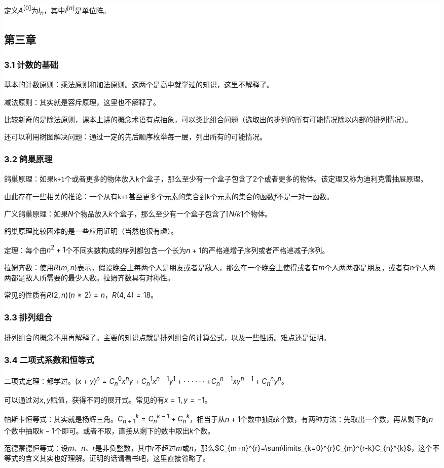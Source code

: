 定义$A^{[0]}$为$I_n$，其中$I^{[n]}$是单位阵。



## 第三章

### 3.1	计数的基础

基本的计数原则：乘法原则和加法原则。这两个是高中就学过的知识，这里不解释了。

减法原则：其实就是容斥原理，这里也不解释了。



比较新奇的是除法原则，课本上讲的概念术语有点抽象，可以类比组合问题（选取出的排列的所有可能情况除以内部的排列情况）。

还可以利用树图解决问题：通过一定的先后顺序枚举每一层，列出所有的可能情况。



### 3.2	鸽巢原理

鸽巢原理：如果`k+1`个或者更多的物体放入`k`个盒子，那么至少有一个盒子包含了2个或者更多的物体。该定理又称为迪利克雷抽屉原理。

由此存在一些相关的推论：一个从有`k+1`甚至更多个元素的集合到`k`个元素的集合的函数$f$不是一对一函数。



广义鸽巢原理：如果$N$个物品放入$k$个盒子，那么至少有一个盒子包含了$\lceil N/k\rceil$个物体。



鸽巢原理比较困难的是一些应用证明（当然也很有趣）。

定理：每个由$n^2+1$个不同实数构成的序列都包含一个长为$n+1$的严格递增子序列或者严格递减子序列。

拉姆齐数：使用$R(m,n)$表示，假设晚会上每两个人是朋友或者是敌人，那么在一个晚会上使得或者有$m$个人两两都是朋友，或者有$n$个人两两都是敌人所需要的最少人数。拉姆齐数具有对称性。

常见的性质有$R(2,n)(n\ge 2)=n$，$R(4,4)=18$。



### 3.3	排列组合

排列组合的概念不用再解释了。主要的知识点就是排列组合的计算公式，以及一些性质。难点还是证明。



### 3.4	二项式系数和恒等式

二项式定理：都学过。$(x+y)^n=C_{n}^{0}x^n y+C_{n}^{1}x^{n-1}y^1+······+C_{n}^{n-1}x y^{n-1}+C_{n}^{n}y^n$。

可以通过对$x,y$赋值，获得不同的展开式。常见的有$x=1,y=-1$。



帕斯卡恒等式：其实就是杨辉三角。$C_{n+1}^{k}=C_{n}^{k-1}+C_{n}^{k}$，相当于从$n+1$个数中抽取$k$个数，有两种方法：先取出一个数，再从剩下的$n$个数中抽取$k-1$个即可。或者不取，直接从剩下的数中取出$k$个数。



范德蒙德恒等式：设$m、n、r$是非负整数，其中$r$不超过$m$或$n$，那么$C_{m+n}^{r}=\sum\limits_{k=0}^{r}C_{m}^{r-k}C_{n}^{k}$，这个不等式的含义其实也好理解。证明的话请看书吧，这里直接省略了。


